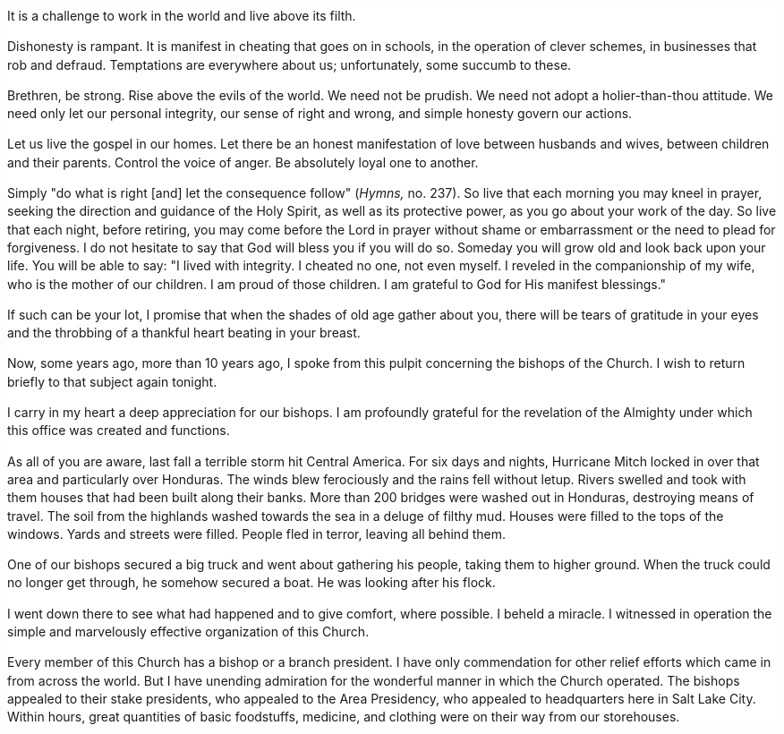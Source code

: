 It is a challenge to work in the world and live above its filth.

Dishonesty is rampant. It is manifest in cheating that goes on in schools, in
the operation of clever schemes, in businesses that rob and defraud.
Temptations are everywhere about us; unfortunately, some succumb to these.

Brethren, be strong. Rise above the evils of the world. We need not be
prudish. We need not adopt a holier-than-thou attitude. We need only let our
personal integrity, our sense of right and wrong, and simple honesty govern
our actions.

Let us live the gospel in our homes. Let there be an honest manifestation of
love between husbands and wives, between children and their parents. Control
the voice of anger. Be absolutely loyal one to another.

Simply "do what is right [and] let the consequence follow" (_Hymns,_ no. 237).
So live that each morning you may kneel in prayer, seeking the direction and
guidance of the Holy Spirit, as well as its protective power, as you go about
your work of the day. So live that each night, before retiring, you may come
before the Lord in prayer without shame or embarrassment or the need to plead
for forgiveness. I do not hesitate to say that God will bless you if you will
do so. Someday you will grow old and look back upon your life. You will be
able to say: "I lived with integrity. I cheated no one, not even myself. I
reveled in the companionship of my wife, who is the mother of our children. I
am proud of those children. I am grateful to God for His manifest blessings."

If such can be your lot, I promise that when the shades of old age gather
about you, there will be tears of gratitude in your eyes and the throbbing of
a thankful heart beating in your breast.

Now, some years ago, more than 10 years ago, I spoke from this pulpit
concerning the bishops of the Church. I wish to return briefly to that subject
again tonight.

I carry in my heart a deep appreciation for our bishops. I am profoundly
grateful for the revelation of the Almighty under which this office was
created and functions.

As all of you are aware, last fall a terrible storm hit Central America. For
six days and nights, Hurricane Mitch locked in over that area and particularly
over Honduras. The winds blew ferociously and the rains fell without letup.
Rivers swelled and took with them houses that had been built along their
banks. More than 200 bridges were washed out in Honduras, destroying means of
travel. The soil from the highlands washed towards the sea in a deluge of
filthy mud. Houses were filled to the tops of the windows. Yards and streets
were filled. People fled in terror, leaving all behind them.

One of our bishops secured a big truck and went about gathering his people,
taking them to higher ground. When the truck could no longer get through, he
somehow secured a boat. He was looking after his flock.

I went down there to see what had happened and to give comfort, where
possible. I beheld a miracle. I witnessed in operation the simple and
marvelously effective organization of this Church.

Every member of this Church has a bishop or a branch president. I have only
commendation for other relief efforts which came in from across the world. But
I have unending admiration for the wonderful manner in which the Church
operated. The bishops appealed to their stake presidents, who appealed to the
Area Presidency, who appealed to headquarters here in Salt Lake City. Within
hours, great quantities of basic foodstuffs, medicine, and clothing were on
their way from our storehouses.
